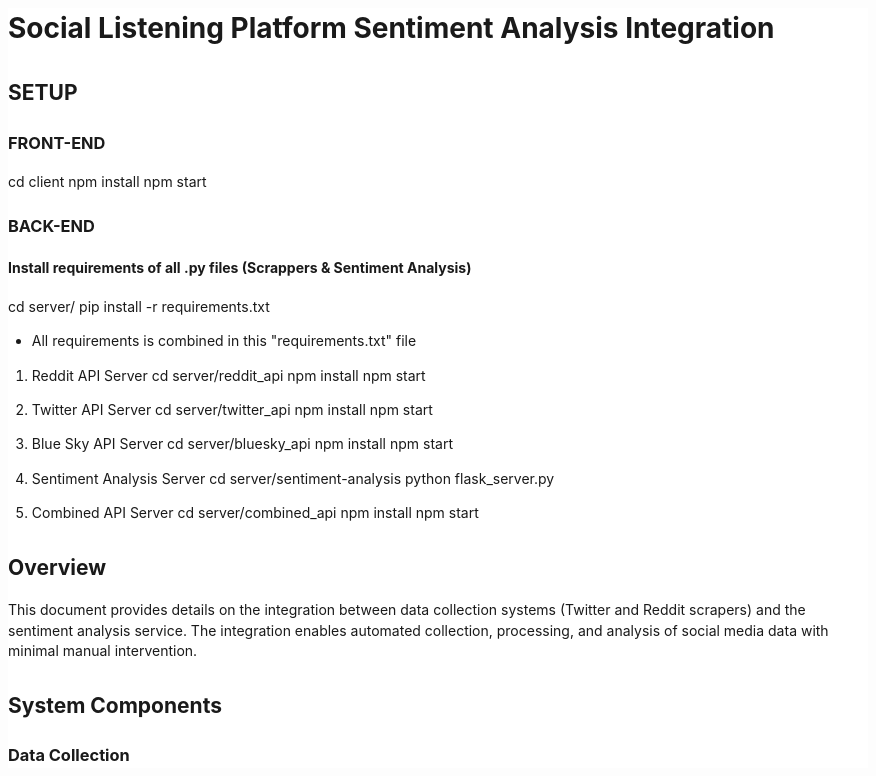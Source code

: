 # Social Listening Platform Sentiment Analysis Integration

## SETUP

### FRONT-END
cd client
npm install
npm start

### BACK-END

#### Install requirements of all .py files (Scrappers & Sentiment Analysis)
cd server/
pip install -r requirements.txt

- All requirements is combined in this "requirements.txt" file

1. Reddit API Server
cd server/reddit_api
npm install
npm start

2. Twitter API Server
cd server/twitter_api
npm install
npm start

3. Blue Sky API Server
cd server/bluesky_api
npm install
npm start

4. Sentiment Analysis Server
cd server/sentiment-analysis
python flask_server.py

5. Combined API Server
cd server/combined_api
npm install
npm start

## Overview
This document provides details on the integration between data collection systems (Twitter and Reddit scrapers) and the sentiment analysis service. The integration enables automated collection, processing, and analysis of social media data with minimal manual intervention.

## System Components

### Data Collection
